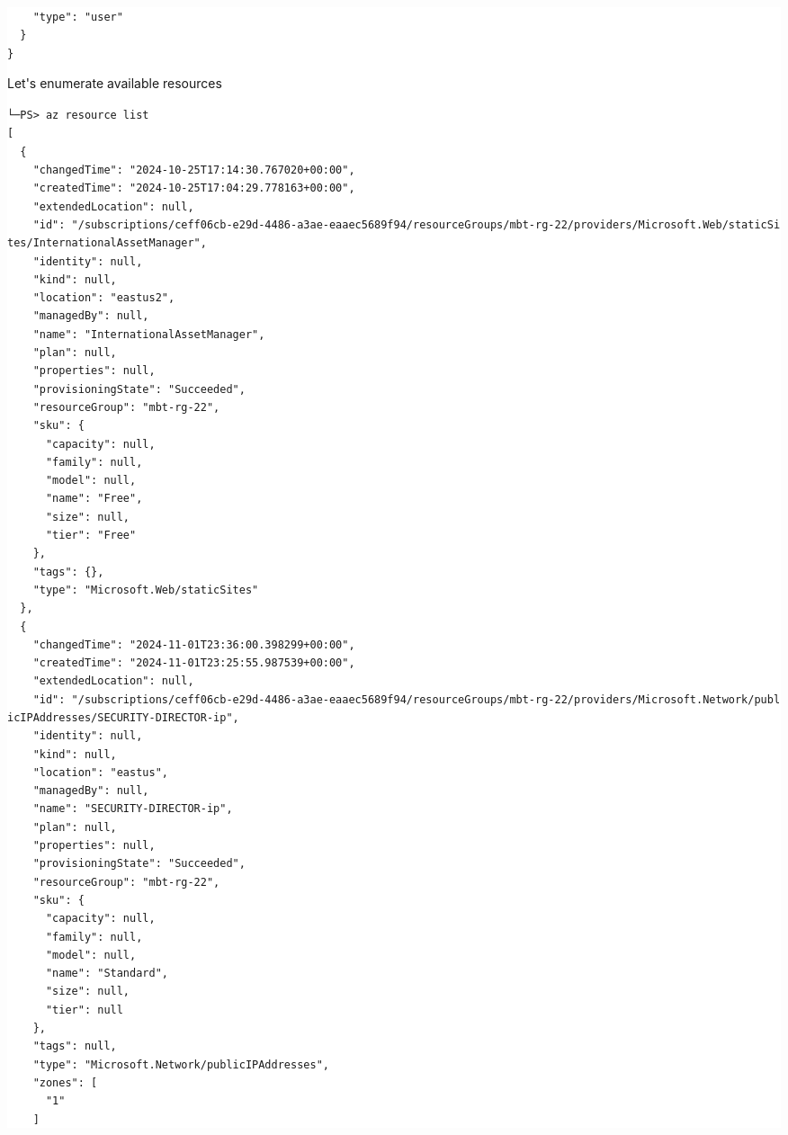 ```
    "type": "user"
  }
}

```

Let's enumerate available resources
```
└─PS> az resource list
[
  {
    "changedTime": "2024-10-25T17:14:30.767020+00:00",
    "createdTime": "2024-10-25T17:04:29.778163+00:00",
    "extendedLocation": null,
    "id": "/subscriptions/ceff06cb-e29d-4486-a3ae-eaaec5689f94/resourceGroups/mbt-rg-22/providers/Microsoft.Web/staticSites/InternationalAssetManager",
    "identity": null,
    "kind": null,
    "location": "eastus2",
    "managedBy": null,
    "name": "InternationalAssetManager",
    "plan": null,
    "properties": null,
    "provisioningState": "Succeeded",
    "resourceGroup": "mbt-rg-22",
    "sku": {
      "capacity": null,
      "family": null,
      "model": null,
      "name": "Free",
      "size": null,
      "tier": "Free"
    },
    "tags": {},
    "type": "Microsoft.Web/staticSites"
  },
  {
    "changedTime": "2024-11-01T23:36:00.398299+00:00",
    "createdTime": "2024-11-01T23:25:55.987539+00:00",
    "extendedLocation": null,
    "id": "/subscriptions/ceff06cb-e29d-4486-a3ae-eaaec5689f94/resourceGroups/mbt-rg-22/providers/Microsoft.Network/publicIPAddresses/SECURITY-DIRECTOR-ip",
    "identity": null,
    "kind": null,
    "location": "eastus",
    "managedBy": null,
    "name": "SECURITY-DIRECTOR-ip",
    "plan": null,
    "properties": null,
    "provisioningState": "Succeeded",
    "resourceGroup": "mbt-rg-22",
    "sku": {
      "capacity": null,
      "family": null,
      "model": null,
      "name": "Standard",
      "size": null,
      "tier": null
    },
    "tags": null,
    "type": "Microsoft.Network/publicIPAddresses",
    "zones": [
      "1"
    ]
```